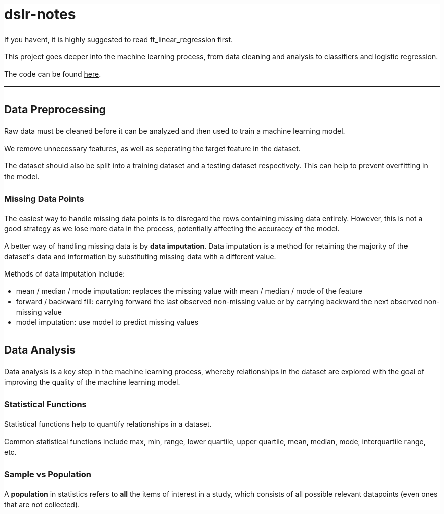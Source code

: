 # dslr-notes

If you havent, it is highly suggested to read [ft_linear_regression](https://github.com/LaiAnTan/42KL-ft_linear_regression) first.

This project goes deeper into the machine learning process, from data cleaning and analysis to classifiers and logistic regression.

The code can be found [here](https://github.com/LaiAnTan/42KL-dslr).

---

## Data Preprocessing

Raw data must be cleaned before it can be analyzed and then used to train a machine learning model.

We remove unnecessary features, as well as seperating the target feature in the dataset.

The dataset should also be split into a training dataset and a testing dataset respectively. This can help to prevent overfitting in the model.

### Missing Data Points

The easiest way to handle missing data points is to disregard the rows containing missing data entirely. However, this is not a good strategy as we lose more data in the process, potentially affecting the accuraccy of the model.

A better way of handling missing data is by **data imputation**. Data imputation is a method for retaining the majority of the dataset's data and information by substituting missing data with a different value.

Methods of data imputation include:

- mean / median / mode imputation: replaces the missing value with mean / median / mode of the feature
- forward / backward fill: carrying forward the last observed non-missing value or by carrying backward the next observed non-missing value
- model imputation: use model to predict missing values

## Data Analysis

Data analysis is a key step in the machine learning process, whereby relationships in the dataset are explored with the goal of improving the quality of the machine learning model.

### Statistical Functions

Statistical functions help to quantify relationships in a dataset.

Common statistical functions include max, min, range, lower quartile, upper quartile, mean, median, mode, interquartile range, etc.

### Sample vs Population

A **population** in statistics refers to **all** the items of interest in a study, which consists of all possible relevant datapoints (even ones that are not collected).
